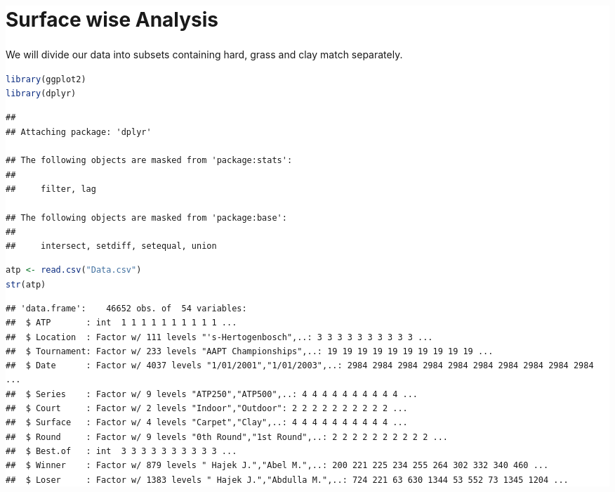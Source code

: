 Surface wise Analysis
================

We will divide our data into subsets containing hard, grass and clay match separately.

``` r
library(ggplot2)
library(dplyr)
```

    ## 
    ## Attaching package: 'dplyr'

    ## The following objects are masked from 'package:stats':
    ## 
    ##     filter, lag

    ## The following objects are masked from 'package:base':
    ## 
    ##     intersect, setdiff, setequal, union

``` r
atp <- read.csv("Data.csv")
str(atp)
```

    ## 'data.frame':    46652 obs. of  54 variables:
    ##  $ ATP       : int  1 1 1 1 1 1 1 1 1 1 ...
    ##  $ Location  : Factor w/ 111 levels "'s-Hertogenbosch",..: 3 3 3 3 3 3 3 3 3 3 ...
    ##  $ Tournament: Factor w/ 233 levels "AAPT Championships",..: 19 19 19 19 19 19 19 19 19 19 ...
    ##  $ Date      : Factor w/ 4037 levels "1/01/2001","1/01/2003",..: 2984 2984 2984 2984 2984 2984 2984 2984 2984 2984 ...
    ##  $ Series    : Factor w/ 9 levels "ATP250","ATP500",..: 4 4 4 4 4 4 4 4 4 4 ...
    ##  $ Court     : Factor w/ 2 levels "Indoor","Outdoor": 2 2 2 2 2 2 2 2 2 2 ...
    ##  $ Surface   : Factor w/ 4 levels "Carpet","Clay",..: 4 4 4 4 4 4 4 4 4 4 ...
    ##  $ Round     : Factor w/ 9 levels "0th Round","1st Round",..: 2 2 2 2 2 2 2 2 2 2 ...
    ##  $ Best.of   : int  3 3 3 3 3 3 3 3 3 3 ...
    ##  $ Winner    : Factor w/ 879 levels " Hajek J.","Abel M.",..: 200 221 225 234 255 264 302 332 340 460 ...
    ##  $ Loser     : Factor w/ 1383 levels " Hajek J.","Abdulla M.",..: 724 221 63 630 1344 53 552 73 1345 1204 ...